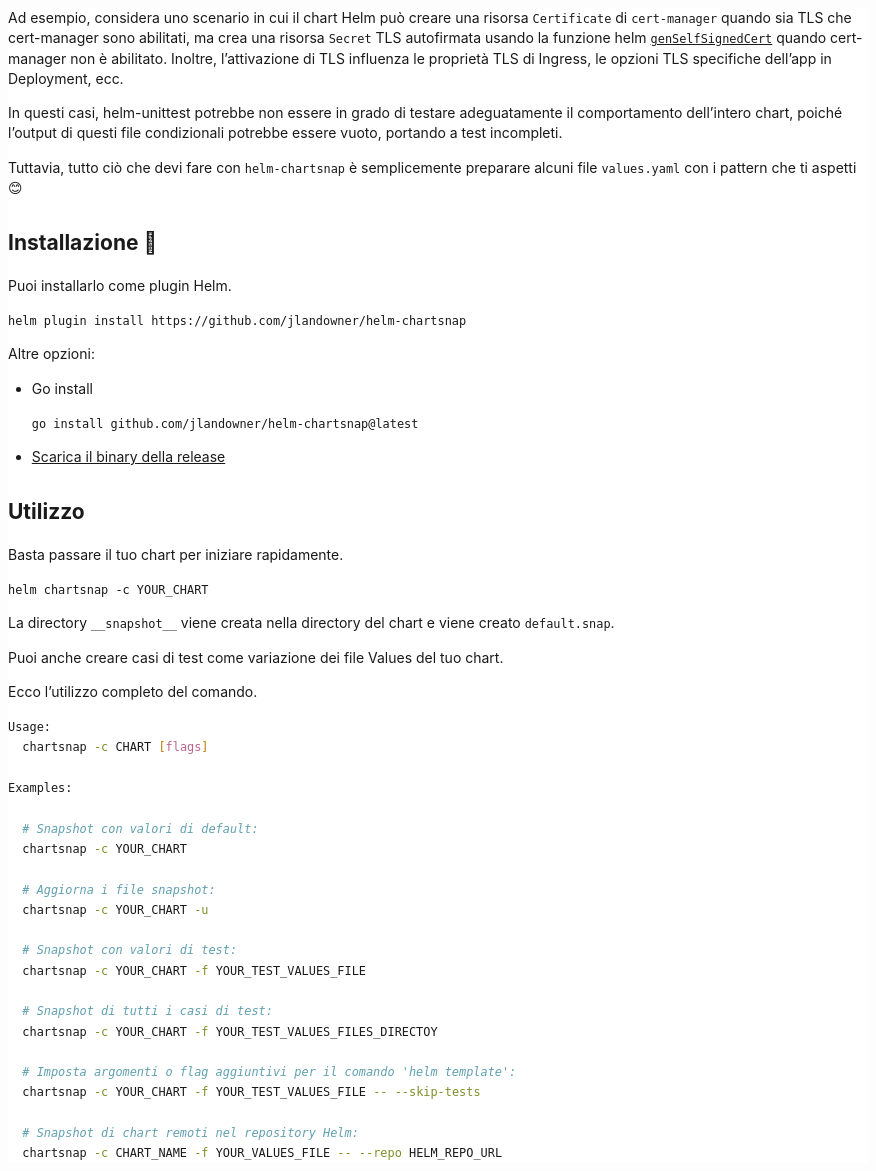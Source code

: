 Ad esempio, considera uno scenario in cui il chart Helm può creare una risorsa `Certificate` di `cert-manager` quando sia TLS che cert-manager sono abilitati, ma crea una risorsa `Secret` TLS autofirmata usando la funzione helm [`genSelfSignedCert`](https://helm.sh/docs/chart_template_guide/function_list/#genselfsignedcert) quando cert-manager non è abilitato. Inoltre, l’attivazione di TLS influenza le proprietà TLS di Ingress, le opzioni TLS specifiche dell’app in Deployment, ecc.

In questi casi, helm-unittest potrebbe non essere in grado di testare adeguatamente il comportamento dell’intero chart, poiché l’output di questi file condizionali potrebbe essere vuoto, portando a test incompleti.

Tuttavia, tutto ciò che devi fare con `helm-chartsnap` è semplicemente preparare alcuni file `values.yaml` con i pattern che ti aspetti 😊

## Installazione 🚀

Puoi installarlo come plugin Helm.

```sh
helm plugin install https://github.com/jlandowner/helm-chartsnap
```

Altre opzioni:

- Go install

  ```sh
  go install github.com/jlandowner/helm-chartsnap@latest
  ```

- [Scarica il binary della release](https://github.com/jlandowner/helm-chartsnap/releases)

## Utilizzo

Basta passare il tuo chart per iniziare rapidamente.

```
helm chartsnap -c YOUR_CHART
```

La directory `__snapshot__` viene creata nella directory del chart e viene creato `default.snap`.

Puoi anche creare casi di test come variazione dei file Values del tuo chart.

Ecco l’utilizzo completo del comando.

```sh
Usage:
  chartsnap -c CHART [flags]

Examples:

  # Snapshot con valori di default:
  chartsnap -c YOUR_CHART
  
  # Aggiorna i file snapshot:
  chartsnap -c YOUR_CHART -u

  # Snapshot con valori di test:
  chartsnap -c YOUR_CHART -f YOUR_TEST_VALUES_FILE
  
  # Snapshot di tutti i casi di test:
  chartsnap -c YOUR_CHART -f YOUR_TEST_VALUES_FILES_DIRECTOY
  
  # Imposta argomenti o flag aggiuntivi per il comando 'helm template':
  chartsnap -c YOUR_CHART -f YOUR_TEST_VALUES_FILE -- --skip-tests

  # Snapshot di chart remoti nel repository Helm:
  chartsnap -c CHART_NAME -f YOUR_VALUES_FILE -- --repo HELM_REPO_URL

```